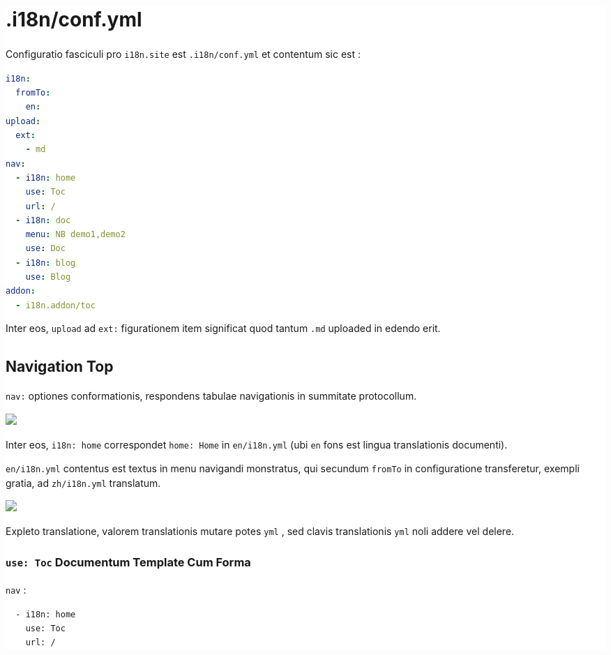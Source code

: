 # .i18n/conf.yml

Configuratio fasciculi pro `i18n.site` est `.i18n/conf.yml` et contentum sic est :

```yaml
i18n:
  fromTo:
    en:
upload:
  ext:
    - md
nav:
  - i18n: home
    use: Toc
    url: /
  - i18n: doc
    menu: NB demo1,demo2
    use: Doc
  - i18n: blog
    use: Blog
addon:
  - i18n.addon/toc
```

Inter eos, `upload` ad `ext:` figurationem item significat quod tantum `.md` uploaded in edendo erit.

## Navigation Top

`nav:` optiones conformationis, respondens tabulae navigationis in summitate protocollum.

<img src="//p.3ti.site/1721051426.avif" style="width:320px">

Inter eos, `i18n: home` correspondet `home: Home` in `en/i18n.yml` (ubi `en` fons est lingua translationis documenti).

`en/i18n.yml` contentus est textus in menu navigandi monstratus, qui secundum `fromTo` in configuratione transferetur, exempli gratia, ad `zh/i18n.yml` translatum.

<img src="//p.3ti.site/1721051689.avif" style="width:320px">

Expleto translatione, valorem translationis mutare potes `yml` , sed clavis translationis `yml` noli addere vel delere.

### `use: Toc` Documentum Template Cum Forma

`nav` :

```
  - i18n: home
    use: Toc
    url: /
```
